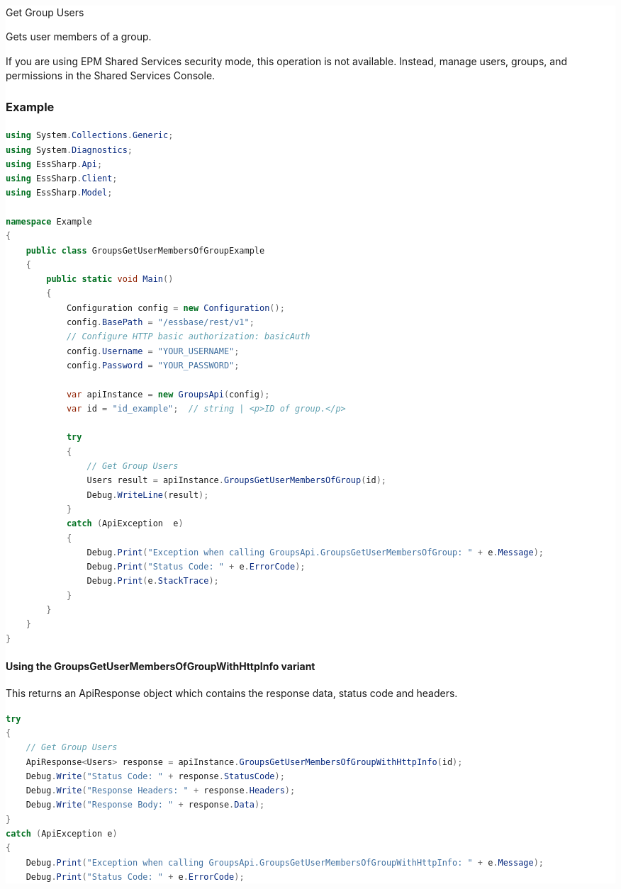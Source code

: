 Get Group Users

<p>Gets user members of a group.</p> <p>If you are using EPM Shared Services security mode, this operation is not available. Instead, manage users, groups, and permissions in the Shared Services Console.</p>

### Example
```csharp
using System.Collections.Generic;
using System.Diagnostics;
using EssSharp.Api;
using EssSharp.Client;
using EssSharp.Model;

namespace Example
{
    public class GroupsGetUserMembersOfGroupExample
    {
        public static void Main()
        {
            Configuration config = new Configuration();
            config.BasePath = "/essbase/rest/v1";
            // Configure HTTP basic authorization: basicAuth
            config.Username = "YOUR_USERNAME";
            config.Password = "YOUR_PASSWORD";

            var apiInstance = new GroupsApi(config);
            var id = "id_example";  // string | <p>ID of group.</p>

            try
            {
                // Get Group Users
                Users result = apiInstance.GroupsGetUserMembersOfGroup(id);
                Debug.WriteLine(result);
            }
            catch (ApiException  e)
            {
                Debug.Print("Exception when calling GroupsApi.GroupsGetUserMembersOfGroup: " + e.Message);
                Debug.Print("Status Code: " + e.ErrorCode);
                Debug.Print(e.StackTrace);
            }
        }
    }
}
```

#### Using the GroupsGetUserMembersOfGroupWithHttpInfo variant
This returns an ApiResponse object which contains the response data, status code and headers.

```csharp
try
{
    // Get Group Users
    ApiResponse<Users> response = apiInstance.GroupsGetUserMembersOfGroupWithHttpInfo(id);
    Debug.Write("Status Code: " + response.StatusCode);
    Debug.Write("Response Headers: " + response.Headers);
    Debug.Write("Response Body: " + response.Data);
}
catch (ApiException e)
{
    Debug.Print("Exception when calling GroupsApi.GroupsGetUserMembersOfGroupWithHttpInfo: " + e.Message);
    Debug.Print("Status Code: " + e.ErrorCode);
```